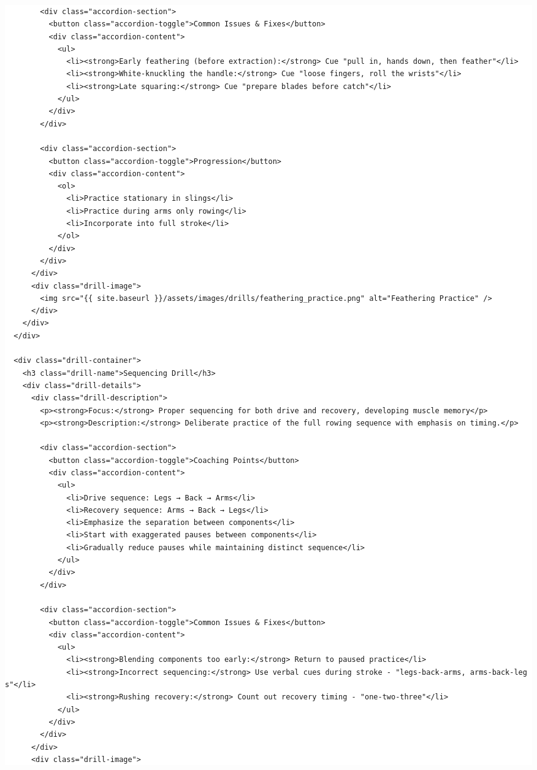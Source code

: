             <div class="accordion-section">
              <button class="accordion-toggle">Common Issues & Fixes</button>
              <div class="accordion-content">
                <ul>
                  <li><strong>Early feathering (before extraction):</strong> Cue "pull in, hands down, then feather"</li>
                  <li><strong>White-knuckling the handle:</strong> Cue "loose fingers, roll the wrists"</li>
                  <li><strong>Late squaring:</strong> Cue "prepare blades before catch"</li>
                </ul>
              </div>
            </div>
            
            <div class="accordion-section">
              <button class="accordion-toggle">Progression</button>
              <div class="accordion-content">
                <ol>
                  <li>Practice stationary in slings</li>
                  <li>Practice during arms only rowing</li>
                  <li>Incorporate into full stroke</li>
                </ol>
              </div>
            </div>
          </div>
          <div class="drill-image">
            <img src="{{ site.baseurl }}/assets/images/drills/feathering_practice.png" alt="Feathering Practice" />
          </div>
        </div>
      </div>
      
      <div class="drill-container">
        <h3 class="drill-name">Sequencing Drill</h3>
        <div class="drill-details">
          <div class="drill-description">
            <p><strong>Focus:</strong> Proper sequencing for both drive and recovery, developing muscle memory</p>
            <p><strong>Description:</strong> Deliberate practice of the full rowing sequence with emphasis on timing.</p>
            
            <div class="accordion-section">
              <button class="accordion-toggle">Coaching Points</button>
              <div class="accordion-content">
                <ul>
                  <li>Drive sequence: Legs → Back → Arms</li>
                  <li>Recovery sequence: Arms → Back → Legs</li>
                  <li>Emphasize the separation between components</li>
                  <li>Start with exaggerated pauses between components</li>
                  <li>Gradually reduce pauses while maintaining distinct sequence</li>
                </ul>
              </div>
            </div>
            
            <div class="accordion-section">
              <button class="accordion-toggle">Common Issues & Fixes</button>
              <div class="accordion-content">
                <ul>
                  <li><strong>Blending components too early:</strong> Return to paused practice</li>
                  <li><strong>Incorrect sequencing:</strong> Use verbal cues during stroke - "legs-back-arms, arms-back-legs"</li>
                  <li><strong>Rushing recovery:</strong> Count out recovery timing - "one-two-three"</li>
                </ul>
              </div>
            </div>
          </div>
          <div class="drill-image">
